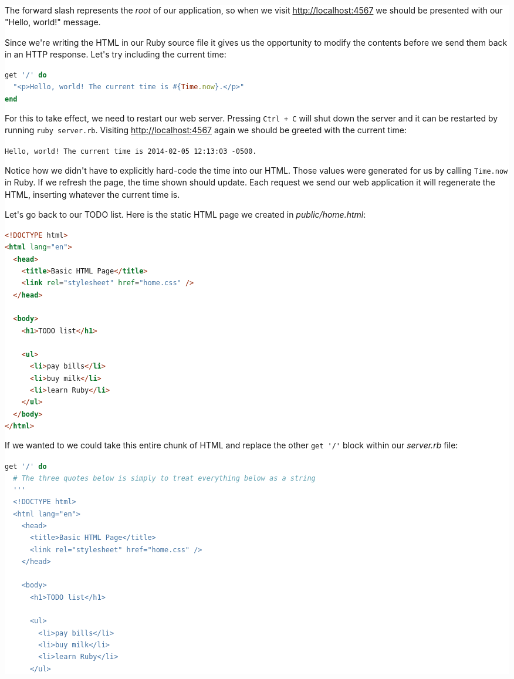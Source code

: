 The forward slash represents the *root* of our application, so when we visit [http://localhost:4567][localhost] we should be presented with our "Hello, world!" message.

Since we're writing the HTML in our Ruby source file it gives us the opportunity to modify the contents before we send them back in an HTTP response. Let's try including the current time:

```ruby
get '/' do
  "<p>Hello, world! The current time is #{Time.now}.</p>"
end
```

For this to take effect, we need to restart our web server. Pressing `Ctrl + C` will shut down the server and it can be restarted by running `ruby server.rb`. Visiting [http://localhost:4567][localhost] again we should be greeted with the current time:

```no-highlight
Hello, world! The current time is 2014-02-05 12:13:03 -0500.
```

Notice how we didn't have to explicitly hard-code the time into our HTML. Those values were generated for us by calling `Time.now` in Ruby. If we refresh the page, the time shown should update. Each request we send our web application it will regenerate the HTML, inserting whatever the current time is.

Let's go back to our TODO list. Here is the static HTML page we created in *public/home.html*:

```HTML
<!DOCTYPE html>
<html lang="en">
  <head>
    <title>Basic HTML Page</title>
    <link rel="stylesheet" href="home.css" />
  </head>

  <body>
    <h1>TODO list</h1>

    <ul>
      <li>pay bills</li>
      <li>buy milk</li>
      <li>learn Ruby</li>
    </ul>
  </body>
</html>
```

If we wanted to we could take this entire chunk of HTML and replace the other `get '/'` block within our *server.rb* file:

```ruby
get '/' do
  # The three quotes below is simply to treat everything below as a string
  '''
  <!DOCTYPE html>
  <html lang="en">
    <head>
      <title>Basic HTML Page</title>
      <link rel="stylesheet" href="home.css" />
    </head>

    <body>
      <h1>TODO list</h1>

      <ul>
        <li>pay bills</li>
        <li>buy milk</li>
        <li>learn Ruby</li>
      </ul>
```

[cnn]: http://www.cnn.com/
[localhost]: http://localhost:4567/
[starter_app_download]: https://github.com/LaunchAcademy/todo_list_sinatra/archive/static_pages.zip
[starter_app]: https://github.com/LaunchAcademy/todo_list_sinatra/tree/static_pages